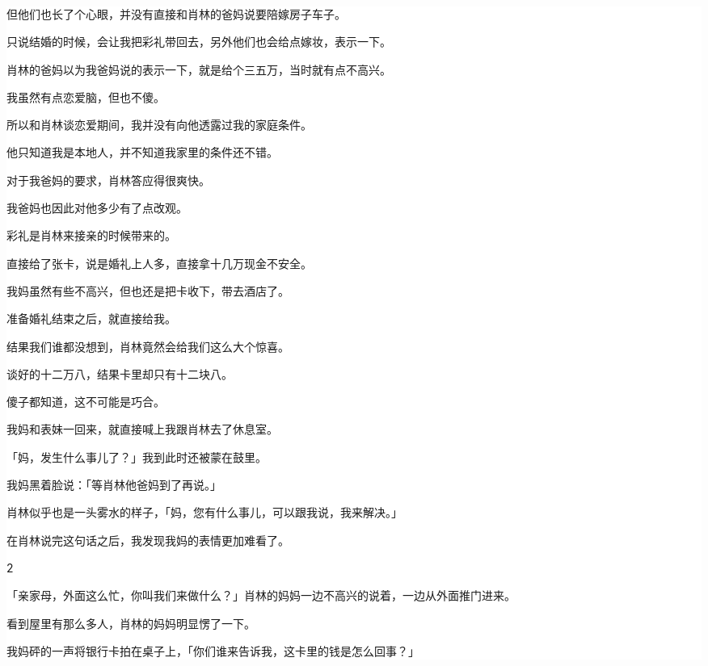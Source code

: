 
但他们也长了个心眼，并没有直接和肖林的爸妈说要陪嫁房子车子。


只说结婚的时候，会让我把彩礼带回去，另外他们也会给点嫁妆，表示一下。


肖林的爸妈以为我爸妈说的表示一下，就是给个三五万，当时就有点不高兴。


我虽然有点恋爱脑，但也不傻。


所以和肖林谈恋爱期间，我并没有向他透露过我的家庭条件。


他只知道我是本地人，并不知道我家里的条件还不错。


对于我爸妈的要求，肖林答应得很爽快。


我爸妈也因此对他多少有了点改观。


彩礼是肖林来接亲的时候带来的。


直接给了张卡，说是婚礼上人多，直接拿十几万现金不安全。


我妈虽然有些不高兴，但也还是把卡收下，带去酒店了。


准备婚礼结束之后，就直接给我。


结果我们谁都没想到，肖林竟然会给我们这么大个惊喜。


谈好的十二万八，结果卡里却只有十二块八。


傻子都知道，这不可能是巧合。


我妈和表妹一回来，就直接喊上我跟肖林去了休息室。


「妈，发生什么事儿了？」我到此时还被蒙在鼓里。


我妈黑着脸说：「等肖林他爸妈到了再说。」


肖林似乎也是一头雾水的样子，「妈，您有什么事儿，可以跟我说，我来解决。」


在肖林说完这句话之后，我发现我妈的表情更加难看了。


2


「亲家母，外面这么忙，你叫我们来做什么？」肖林的妈妈一边不高兴的说着，一边从外面推门进来。


看到屋里有那么多人，肖林的妈妈明显愣了一下。


我妈砰的一声将银行卡拍在桌子上，「你们谁来告诉我，这卡里的钱是怎么回事？」

